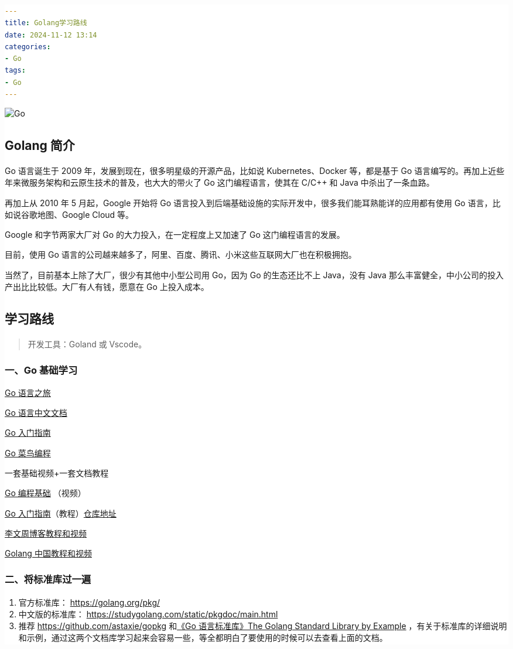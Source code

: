 ```yaml
---
title: Golang学习路线
date: 2024-11-12 13:14  
categories:
- Go
tags:
- Go
---
```


![Go](/docs/img/info/Golang.png)

## Golang 简介

Go 语言诞生于 2009 年，发展到现在，很多明星级的开源产品，比如说 Kubernetes、Docker 等，都是基于 Go 语言编写的。再加上近些年来微服务架构和云原生技术的普及，也大大的带火了 Go 这门编程语言，使其在 C/C++ 和 Java 中杀出了一条血路。

再加上从 2010 年 5 月起，Google 开始将 Go 语言投入到后端基础设施的实际开发中，很多我们能耳熟能详的应用都有使用 Go 语言，比如说谷歌地图、Google Cloud 等。

Google 和字节两家大厂对 Go 的大力投入，在一定程度上又加速了 Go 这门编程语言的发展。

目前，使用 Go 语言的公司越来越多了，阿里、百度、腾讯、小米这些互联网大厂也在积极拥抱。

当然了，目前基本上除了大厂，很少有其他中小型公司用 Go，因为 Go 的生态还比不上 Java，没有 Java 那么丰富健全，中小公司的投入产出比比较低。大厂有人有钱，愿意在 Go 上投入成本。

## 学习路线

> 开发工具：Goland 或 Vscode。

### 一、Go 基础学习

[Go 语言之旅](https://tour.go-zh.org/list)

[Go 语言中文文档](https://www.topgoer.com/)

[Go 入门指南](https://go.timpaik.top/)

[Go 菜鸟编程](https://www.runoob.com/go/go-tutorial.html)

一套基础视频+一套文档教程

[Go 编程基础](https://learnku.com/docs/go-fundamental-programming) （视频）

[Go 入门指南](https://learnku.com/docs/the-way-to-go)（教程）[仓库地址](https://github.com/unknwon/the-way-to-go_ZH_CN/blob/master/eBook/directory.md)

[李文周博客教程和视频](https://www.qfgolang.com/)

[Golang 中国教程和视频](https://www.liwenzhou.com/archives/)

### 二、将标准库过一遍

1. 官方标准库： https://golang.org/pkg/
2. 中文版的标准库： https://studygolang.com/static/pkgdoc/main.html
3. 推荐 https://github.com/astaxie/gopkg 和[《Go 语言标准库》The Golang Standard Library by Example](https://studygolang.com/static/pkgdoc/main.html) ，有关于标准库的详细说明和示例，通过这两个文档库学习起来会容易一些，等全都明白了要使用的时候可以去查看上面的文档。
